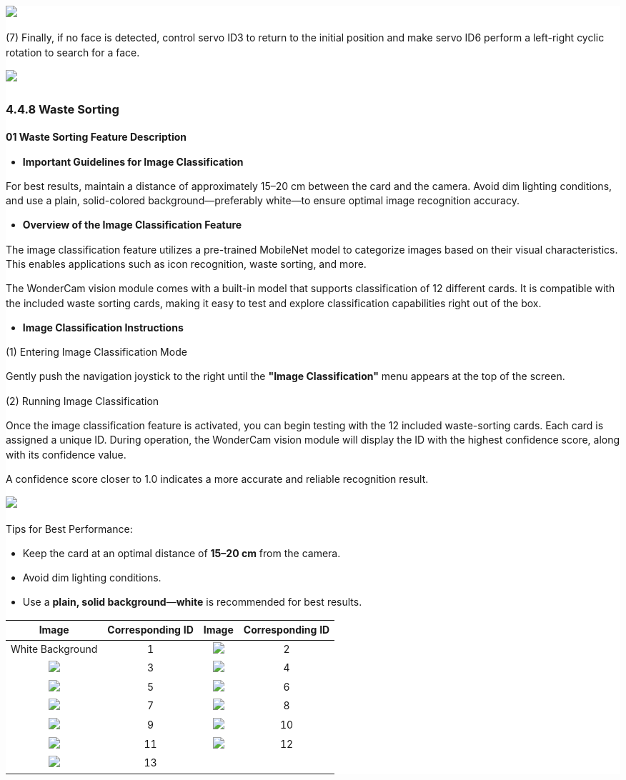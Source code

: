 <img class="common_img" src="../_static/media/chapter_4/section_4/07/image16.png"  />

(7) Finally, if no face is detected, control servo ID3 to return to the initial position and make servo ID6 perform a left-right cyclic rotation to search for a face.

<img class="common_img" src="../_static/media/chapter_4/section_4/07/image17.png"  />

### 4.4.8 Waste Sorting

**01 Waste Sorting Feature Description**

* **Important Guidelines for Image Classification**

For best results, maintain a distance of approximately 15–20 cm between the card and the camera. Avoid dim lighting conditions, and use a plain, solid-colored background—preferably white—to ensure optimal image recognition accuracy.

* **Overview of the Image Classification Feature**

The image classification feature utilizes a pre-trained MobileNet model to categorize images based on their visual characteristics. This enables applications such as icon recognition, waste sorting, and more.

The WonderCam vision module comes with a built-in model that supports classification of 12 different cards. It is compatible with the included waste sorting cards, making it easy to test and explore classification capabilities right out of the box.

* **Image Classification Instructions**

(1) Entering Image Classification Mode

Gently push the navigation joystick to the right until the **"Image Classification"** menu appears at the top of the screen.

(2) Running Image Classification

Once the image classification feature is activated, you can begin testing with the 12 included waste-sorting cards. Each card is assigned a unique ID. During operation, the WonderCam vision module will display the ID with the highest confidence score, along with its confidence value.

A confidence score closer to 1.0 indicates a more accurate and reliable recognition result.

<img class="common_img" src="../_static/media/chapter_5/section_4/08/8.1/media/image2.jpeg"  />

Tips for Best Performance:

- Keep the card at an optimal distance of **15–20 cm** from the camera.

- Avoid dim lighting conditions.

- Use a **plain, solid background**—**white** is recommended for best results.

|                          **Image**                           | **Corresponding ID** |                          **Image**                           | **Corresponding ID** |
| :----------------------------------------------------------: | :------------------: | :----------------------------------------------------------: | :------------------: |
|                       White Background                       |          1           | <img src="../_static/media/chapter_6/section_28/media/image3.png" /> |          2           |
| <img src="../_static/media/chapter_6/section_28/media/image4.png" /> |          3           | <img src="../_static/media/chapter_6/section_28/media/image5.png" /> |          4           |
| <img src="../_static/media/chapter_6/section_28/media/image6.png" /> |          5           | <img src="../_static/media/chapter_6/section_28/media/image7.png" /> |          6           |
| <img src="../_static/media/chapter_6/section_28/media/image8.png" /> |          7           | <img src="../_static/media/chapter_6/section_28/media/image9.png" /> |          8           |
| <img src="../_static/media/chapter_6/section_28/media/image10.png" /> |          9           | <img src="../_static/media/chapter_6/section_28/media/image11.png" /> |          10          |
| <img src="../_static/media/chapter_6/section_28/media/image12.png" /> |          11          | <img src="../_static/media/chapter_6/section_28/media/image13.png" /> |          12          |
| <img src="../_static/media/chapter_6/section_28/media/image14.png" /> |          13          |                                                              |                      |
